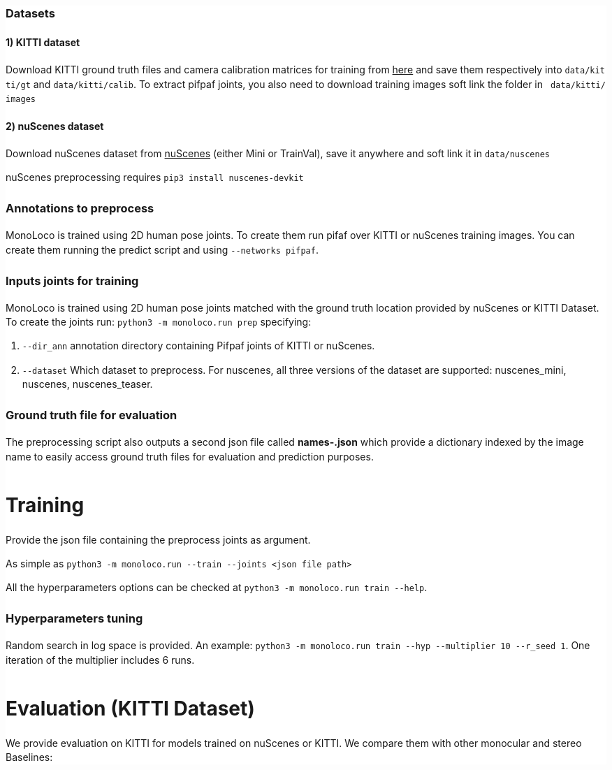 ### Datasets

#### 1) KITTI dataset
Download KITTI ground truth files and camera calibration matrices for training
from [here](http://www.cvlibs.net/datasets/kitti/eval_object.php?obj_benchmark=3d) and
save them respectively into `data/kitti/gt` and `data/kitti/calib`. 
To extract pifpaf joints, you also need to download training images soft link the folder in `
data/kitti/images`

#### 2) nuScenes dataset
Download nuScenes dataset from [nuScenes](https://www.nuscenes.org/download) (either Mini or TrainVal), 
save it anywhere and soft link it in `data/nuscenes`

nuScenes preprocessing requires `pip3 install nuscenes-devkit`


### Annotations to preprocess
MonoLoco is trained using 2D human pose joints. To create them run pifaf over KITTI or nuScenes training images. 
You can create them running the predict script and using `--networks pifpaf`.

### Inputs joints for training
MonoLoco is trained using 2D human pose joints matched with the ground truth location provided by
nuScenes or KITTI Dataset. To create the joints run: `python3 -m monoloco.run prep` specifying:
1. `--dir_ann` annotation directory containing Pifpaf joints of KITTI or nuScenes. 

2. `--dataset` Which dataset to preprocess. For nuscenes, all three versions of the 
dataset are supported: nuscenes_mini, nuscenes, nuscenes_teaser.

### Ground truth file for evaluation
The preprocessing script also outputs a second json file called **names-<date-time>.json** which provide a dictionary indexed
by the image name to easily access ground truth files for evaluation and prediction purposes.



# Training
Provide the json file containing the preprocess joints as argument. 

As simple as `python3 -m monoloco.run --train --joints <json file path>`

All the hyperparameters options can be checked at `python3 -m monoloco.run train --help`.

### Hyperparameters tuning
Random search in log space is provided. An example: `python3 -m monoloco.run train --hyp --multiplier 10 --r_seed 1`.
One iteration of the multiplier includes 6 runs.


# Evaluation (KITTI Dataset)
We provide evaluation on KITTI for models trained on nuScenes or KITTI. We compare them with other monocular 
and stereo Baselines: 
